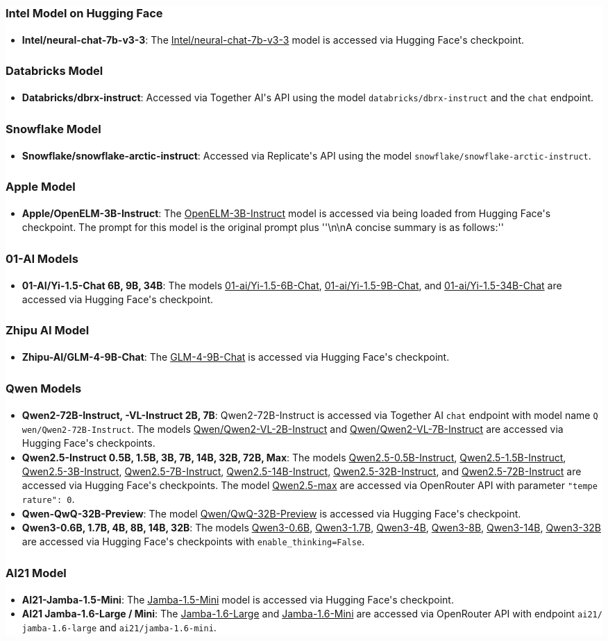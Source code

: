 ### Intel Model on Hugging Face
- **Intel/neural-chat-7b-v3-3**: The [Intel/neural-chat-7b-v3-3](https://huggingface.co/Intel/neural-chat-7b-v3-3) model is accessed via Hugging Face's checkpoint. 

### Databricks Model
- **Databricks/dbrx-instruct**: Accessed via Together AI's API using the model `databricks/dbrx-instruct` and the `chat` endpoint. 

### Snowflake Model
- **Snowflake/snowflake-arctic-instruct**: Accessed via Replicate's API using the model `snowflake/snowflake-arctic-instruct`.

### Apple Model
- **Apple/OpenELM-3B-Instruct**: The [OpenELM-3B-Instruct](https://huggingface.co/apple/OpenELM-3B-Instruct) model is accessed via being loaded from Hugging Face's checkpoint. The prompt for this model is the original prompt plus ''\n\nA concise summary is as follows:''

### 01-AI Models
- **01-AI/Yi-1.5-Chat 6B, 9B, 34B**: The models [01-ai/Yi-1.5-6B-Chat](https://huggingface.co/01-ai/Yi-1.5-6B-Chat), [01-ai/Yi-1.5-9B-Chat](https://huggingface.co/01-ai/Yi-1.5-9B-Chat), and [01-ai/Yi-1.5-34B-Chat](https://huggingface.co/01-ai/Yi-1.5-34B-Chat) are accessed via Hugging Face's checkpoint.

### Zhipu AI Model
- **Zhipu-AI/GLM-4-9B-Chat**: The [GLM-4-9B-Chat](https://huggingface.co/THUDM/glm-4-9b-chat) is accessed via Hugging Face's checkpoint.

### Qwen Models
- **Qwen2-72B-Instruct, -VL-Instruct 2B, 7B**: Qwen2-72B-Instruct is accessed via Together AI `chat` endpoint with model name `Qwen/Qwen2-72B-Instruct`. The models [Qwen/Qwen2-VL-2B-Instruct](https://huggingface.co/Qwen/Qwen2-VL-2B-Instruct) and [Qwen/Qwen2-VL-7B-Instruct](https://huggingface.co/Qwen/Qwen2-VL-7B-Instruct) are accessed via Hugging Face's checkpoints.
- **Qwen2.5-Instruct 0.5B, 1.5B, 3B, 7B, 14B, 32B, 72B, Max**: The models [Qwen2.5-0.5B-Instruct](https://huggingface.co/Qwen/Qwen2.5-0.5B-Instruct), [Qwen2.5-1.5B-Instruct](https://huggingface.co/Qwen/Qwen2.5-1.5B-Instruct), [Qwen2.5-3B-Instruct](https://huggingface.co/Qwen/Qwen2.5-3B-Instruct), [Qwen2.5-7B-Instruct](https://huggingface.co/Qwen/Qwen2.5-7B-Instruct), [Qwen2.5-14B-Instruct](https://huggingface.co/Qwen/Qwen2.5-14B-Instruct), [Qwen2.5-32B-Instruct](https://huggingface.co/Qwen/Qwen2.5-32B-Instruct), and [Qwen2.5-72B-Instruct](https://huggingface.co/Qwen/Qwen2.5-72B-Instruct) are accessed via Hugging Face's checkpoints. The model [Qwen2.5-max](https://openrouter.ai/qwen/qwen-max) are accessed via OpenRouter API with parameter `"temperature": 0`.
- **Qwen-QwQ-32B-Preview**: The model [Qwen/QwQ-32B-Preview](https://huggingface.co/Qwen/QwQ-32B-Preview) is accessed via Hugging Face's checkpoint.
- **Qwen3-0.6B, 1.7B, 4B, 8B, 14B, 32B**: The models [Qwen3-0.6B](https://huggingface.co/Qwen/Qwen3-0.6B), [Qwen3-1.7B](https://huggingface.co/Qwen/Qwen3-1.7B), [Qwen3-4B](https://huggingface.co/Qwen/Qwen3-4B), [Qwen3-8B](https://huggingface.co/Qwen/Qwen3-8B), [Qwen3-14B](https://huggingface.co/Qwen/Qwen3-14B), [Qwen3-32B](https://huggingface.co/Qwen/Qwen3-32B) are accessed via Hugging Face's checkpoints with `enable_thinking=False`.

### AI21 Model
- **AI21-Jamba-1.5-Mini**: The [Jamba-1.5-Mini](https://huggingface.co/ai21labs/AI21-Jamba-1.5-Mini) model is accessed via Hugging Face's checkpoint.
- **AI21 Jamba-1.6-Large / Mini**: The [Jamba-1.6-Large](https://openrouter.ai/ai21/jamba-1.6-large) and [Jamba-1.6-Mini](https://openrouter.ai/ai21/jamba-1.6-mini) are accessed via OpenRouter API with endpoint `ai21/jamba-1.6-large` and `ai21/jamba-1.6-mini`.
